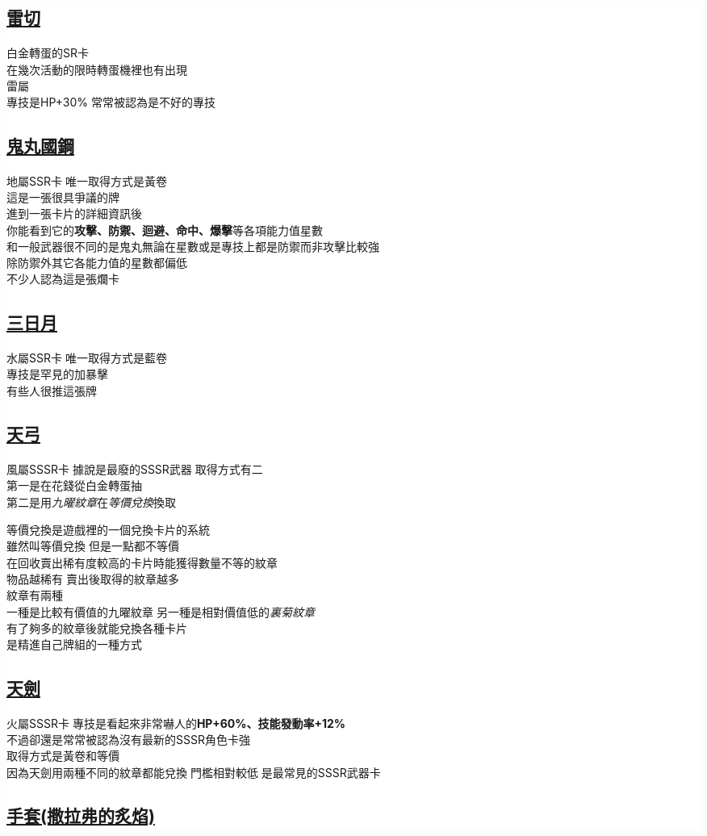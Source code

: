 ## [雷切][] ##

[雷切]: http://sk.wiki.1758play.com/%E9%9B%B7%E5%88%87

白金轉蛋的SR卡  
在幾次活動的限時轉蛋機裡也有出現  
雷屬  
專技是HP+30% 常常被認為是不好的專技

## [鬼丸國鋼][] ##

[鬼丸國鋼]: http://sk.wiki.1758play.com/%E9%AC%BC%E4%B8%B8%E5%9C%8B%E9%8B%BC

地屬SSR卡 唯一取得方式是黃卷  
這是一張很具爭議的牌  
進到一張卡片的詳細資訊後  
你能看到它的**攻擊、防禦、迴避、命中、爆擊**等各項能力值星數  
和一般武器很不同的是鬼丸無論在星數或是專技上都是防禦而非攻擊比較強  
除防禦外其它各能力值的星數都偏低  
不少人認為這是張爛卡

## [三日月][] ##

[三日月]: http://sk.wiki.1758play.com/%E4%B8%89%E6%97%A5%E6%9C%88%E5%AE%97%E8%BF%91

水屬SSR卡 唯一取得方式是藍卷  
專技是罕見的加暴擊  
有些人很推這張牌

## [天弓][] ##

[天弓]: http://sk.wiki.1758play.com/%E5%A4%A9%E9%B9%BF%E5%85%92%E5%BC%93

風屬SSSR卡 據說是最廢的SSSR武器 取得方式有二  
第一是在花錢從白金轉蛋抽  
第二是用*九曜紋章*在*等價兌換*換取

等價兌換是遊戲裡的一個兌換卡片的系統  
雖然叫等價兌換 但是一點都不等價  
在回收賣出稀有度較高的卡片時能獲得數量不等的紋章  
物品越稀有 賣出後取得的紋章越多  
紋章有兩種  
一種是比較有價值的九曜紋章 另一種是相對價值低的*裏菊紋章*  
有了夠多的紋章後就能兌換各種卡片  
是精進自己牌組的一種方式

## [天劍][] ##

[天劍]: http://sk.wiki.1758play.com/%E5%A4%A9%E5%8F%A2%E9%9B%B2%E5%8A%8D

火屬SSSR卡 專技是看起來非常嚇人的**HP+60%、技能發動率+12%**  
不過卻還是常常被認為沒有最新的SSSR角色卡強  
取得方式是黃卷和等價  
因為天劍用兩種不同的紋章都能兌換 門檻相對較低 是最常見的SSSR武器卡

## [手套(撒拉弗的炙焰)][手套] ##


[印記]: http://sk.wiki.1758play.com/%E5%8D%B0%E8%A8%98
[裝備卡]: http://sk.wiki.1758play.com/%E5%8D%A1%E7%89%87%E4%B8%80%E8%A6%BD%E8%A1%A8#.E8.A3.9D.E5.82.99.E5.8D.A1
[木刀]: http://sk.wiki.1758play.com/%E6%9C%A8%E5%88%80
[進化、強化、煉化]: http://sk.wiki.1758play.com/%E5%8D%A1%E7%89%87%E5%BC%B7%E5%8C%96%E3%80%81%E9%80%B2%E5%8C%96%E8%88%87%E7%85%89%E5%8C%96
[小太刀]: http://sk.wiki.1758play.com/%E5%B0%8F%E5%A4%AA%E5%88%80%E4%BA%8C%E5%88%80%E6%B5%81
[主線]: http://sk.wiki.1758play.com/%E7%89%A9%E8%AA%9E#.E8.90.BD.E6.AB.BB.E6.95.A3.E8.8F.AF.E6.8A.84
[靈揀會]: http://sk.wiki.1758play.com/%E7%89%A9%E8%AA%9E#.E9.9D.88.E6.8F.80.E6.9C.83
[屬性]: http://sk.wiki.1758play.com/%E5%B1%AC%E6%80%A7%E7%9B%B8%E5%89%8B
[木弓]: http://sk.wiki.1758play.com/%E9%AB%98%E7%B4%9A%E6%9C%A8%E5%BC%93
[薙刀]: http://sk.wiki.1758play.com/%E9%AB%98%E7%B4%9A%E6%9C%A8%E5%BC%93
[武士刀]: http://sk.wiki.1758play.com/%E6%AD%A6%E5%A3%AB%E5%88%80%EF%BC%8E%E5%B7%BD%E9%A2%A8
[不知火]: http://sk.wiki.1758play.com/%E4%B8%8D%E7%9F%A5%E7%81%AB
[村雨丸]: http://sk.wiki.1758play.com/%E6%9D%91%E9%9B%A8%E4%B8%B8
[手套]: http://sk.wiki.1758play.com/%E6%92%92%E6%8B%89%E5%BC%97%E7%9A%84%E7%82%99%E7%84%B0
[破魔弓]: http://sk.wiki.1758play.com/%E7%A0%B4%E9%AD%94%E5%BC%93%EF%BC%8E%E7%A5%9E%E5%A8%81%E4%B8%80%E6%96%B9
[角色卡]: http://sk.wiki.1758play.com/%E8%A7%92%E8%89%B2%E5%8D%A1
[N卡]: http://sk.wiki.1758play.com/%E8%A7%92%E8%89%B2%E5%8D%A1#.E7.A8.80.E6.9C.89.E5.BA.A6N
[N椎名]: http://sk.wiki.1758play.com/%E8%96%99%E5%88%80%E5%B0%91%E5%A5%B3
[N御影]: http://sk.wiki.1758play.com/%E5%8A%8D%E9%81%93%E5%B0%91%E5%B9%B4
[R卡]: http://sk.wiki.1758play.com/%E8%A7%92%E8%89%B2%E5%8D%A1#.E7.A8.80.E6.9C.89.E5.BA.A6R
[狼人]: http://sk.wiki.1758play.com/%E5%97%9C%E6%9C%88%E7%8B%BC%E4%BA%BA%EF%BC%8E%E5%B8%83%E9%9B%B7%E8%B7%AF
[SR卡]: http://sk.wiki.1758play.com/%E8%A7%92%E8%89%B2%E5%8D%A1#.E7.A8.80.E6.9C.89.E5.BA.A6SR
[雷貓]: http://sk.wiki.1758play.com/%E5%A4%A2%E9%AD%85%E8%B2%93%E9%A8%8E%EF%BC%8E%E6%82%85%E9%9F%B3
[獨角獸]: http://sk.wiki.1758play.com/%E5%BD%A9%E7%BF%BC%EF%BC%8E%E7%8D%A8%E8%A7%92%E7%8D%B8
[佳奈夢境]: http://sk.wiki.1758play.com/%E9%99%90%E6%99%82%E6%B4%BB%E5%8B%95#.E4.BD.B3.E5.A5.88.E8.AC.8E.E6.A8.A3.E7.9A.84.E5.A4.A2.E5.A2.83
[花子]: http://sk.wiki.1758play.com/%E8%90%8C%E8%90%8C%E8%8A%B1%E5%AD%90
[雨衣人]: http://sk.wiki.1758play.com/%E9%BB%83%E8%89%B2%E9%9B%A8%E8%A1%A3%E4%BA%BA
[墮落夜鴉]: http://sk.wiki.1758play.com/%E5%A2%AE%E8%90%BD%E5%A4%9C%E9%B4%89
[夢境]: http://sk.wiki.1758play.com/%E9%99%90%E6%99%82%E6%B4%BB%E5%8B%95#.E5.A4.A2.E5.A2.83
[夢境學姐]: http://sk.wiki.1758play.com/%E5%AD%B8%E5%9C%92%E5%A5%B3%E5%83%95
[九尾]: http://sk.wiki.1758play.com/%E9%9D%88%E7%8B%90%EF%BC%8E%E4%B9%9D%E5%B0%BE
[紫狼]: http://sk.wiki.1758play.com/%E7%B4%AB%E7%8B%BC%EF%BC%8E%E5%BD%B1%E7%89%99
[M2-9-8]: http://sk.wiki.1758play.com/%E5%88%A9%E6%B3%95%EF%BC%8E%E5%85%AC%E7%88%B5
[白虎]: http://sk.wiki.1758play.com/%E9%8E%AE%E5%B1%B1%E4%B9%8B%E9%9D%88%EF%BC%8E%E7%99%BD%E8%99%8E
[冰照]: http://sk.wiki.1758play.com/%E6%B5%B7%E7%9A%87%E4%BD%BF%E5%BE%92%EF%BC%8E%E5%86%B0%E7%85%A7
[魚王]: http://sk.wiki.1758play.com/%E9%AE%9F%E9%B1%87%E9%AD%9A%E7%8E%8B
[狼嚎王]: http://sk.wiki.1758play.com/%E7%8B%BC%E5%9A%8E%E7%8E%8B%EF%BC%8E%E7%9C%9F%E7%A5%9E
[大王蛇]: http://sk.wiki.1758play.com/%E5%A4%A7%E7%8E%8B%E8%9B%87
[雷胖]: http://sk.wiki.1758play.com/%E6%83%A1%E9%AD%94%E4%BC%AF%E7%88%B5%EF%BC%8E%E5%B8%9B%E7%8E%9F
[冰龍]: http://sk.wiki.1758play.com/%E9%9C%9C%E5%87%8D%E4%B9%8B%E9%BE%8D%EF%BC%8E%E5%86%BD
[牛魔]: http://sk.wiki.1758play.com/%E7%89%9B%E9%AD%94%EF%BC%8E%E8%BF%A6%E5%85%B7%E5%9C%9F
[蟲皇]: http://sk.wiki.1758play.com/%E7%8B%82%E6%9A%B4%E8%9F%B2%E7%9A%87%EF%BC%8E%E4%BC%8A%E5%8E%84%E8%90%AC
[骷髏]: http://sk.wiki.1758play.com/%E4%BA%A1%E9%9D%88%E5%92%92%E8%A1%93%E5%B8%AB
[多面]: http://sk.wiki.1758play.com/%E4%BD%BF%E5%BD%B9%E9%9D%88%EF%BC%8E%E5%A4%9A%E9%9D%A2
[鯊魚]: http://sk.wiki.1758play.com/%E5%A4%9A%E9%B0%AD%E9%AD%94%E9%9D%A2%E9%AF%8A
[頭目]: http://sk.wiki.1758play.com/%E9%AC%BC%E9%AC%A5%EF%BC%8E%E6%A5%B5%E6%83%A1%E9%A0%AD%E7%9B%AE
[領主]: http://sk.wiki.1758play.com/%E5%90%9E%E9%AD%94%E9%A0%98%E4%B8%BB%EF%BC%8E%E6%8B%89%E7%BD%95
[首無]: http://sk.wiki.1758play.com/%E7%8D%B5%E9%A0%AD%E5%B8%AB%EF%BC%8E%E9%A6%96%E7%84%A1
[螳螂]: http://sk.wiki.1758play.com/%E9%9B%99%E9%90%AE%E7%8E%8B%E8%9E%82
[魔像]: http://sk.wiki.1758play.com/%E9%82%AA%E9%9D%88%EF%BC%8E%E9%AC%BC%E9%AD%94%E5%83%8F
[馬英九]: http://sk.wiki.1758play.com/%E7%8D%84%E9%AD%94%E7%9A%87%EF%BC%8E%E5%9F%BA%E7%88%BE%E6%B3%95
[新娘]: http://sk.wiki.1758play.com/%E8%A1%80%E6%9F%93%E7%9A%84%E8%8A%B1%E5%AB%81
[雷坦]: http://sk.wiki.1758play.com/%E7%B1%A0%E4%B8%AD%E7%9A%84%E7%91%AA%E8%8E%89%E8%96%87%E8%8E%8E
[等價]: http://sk.wiki.1758play.com/%E5%8D%A1%E7%89%87%E5%9B%9E%E6%94%B6%E8%88%87%E7%AD%89%E5%83%B9%E5%85%8C%E6%8F%9B#.E7.AD.89.E5.83.B9.E5.85.8C.E6.8F.9B
[上杉]: http://sk.wiki.1758play.com/%E7%BE%A9%E4%B9%8B%E8%BB%8D%E7%A5%9E%EF%BC%8E%E4%B8%8A%E8%A1%AB
[霧子]: http://sk.wiki.1758play.com/%E7%B6%BE%E9%83%A8%E9%9C%A7%E5%AD%90
[戰鬥員]: http://sk.wiki.1758play.com/%E9%80%B2%E6%93%8A%E7%9A%84%E6%88%B0%E9%AC%A5%E5%93%A1
[新年八神]: http://sk.wiki.1758play.com/%E9%A9%9A%E5%96%9C%E7%A6%8F%E8%A2%8B%EF%BC%8E%E5%85%AB%E7%A5%9E%E7%87%90
[後日八神]: http://sk.wiki.1758play.com/%E5%85%AB%E7%A5%9E%E7%87%90
[蛋蛋]: http://sk.wiki.1758play.com/%E9%A9%9A%E5%96%9C%E4%B9%8B%E8%9B%8B%EF%BC%8E%E5%85%94%E5%85%94
[寶具卡]: http://sk.wiki.1758play.com/%E5%8D%A1%E7%89%87%E4%B8%80%E8%A6%BD%E8%A1%A8#.E5.AF.B6.E5.85.B7.E5.8D.A1
[無酵餅]: http://sk.wiki.1758play.com/%E5%90%8D%E7%89%A9%E3%80%8E%E7%84%A1%E9%85%B5%E9%A4%85%E3%80%8F
[火屬裘]: http://sk.wiki.1758play.com/%E7%A7%98%E7%89%A9%E3%80%8E%E7%81%AB%E9%BC%A0%E8%A3%98%E3%80%8F
[陰陽勾玉]: http://sk.wiki.1758play.com/%E7%A7%98%E7%89%A9%E3%80%8E%E9%99%B0%E9%99%BD%E5%8B%BE%E7%8E%89%E3%80%8F
[百妖骨]: http://sk.wiki.1758play.com/%E5%A6%96%E7%89%A9%E3%80%8E%E7%99%BE%E5%A6%96%E9%AA%A8%E3%80%8F
[龍口水]: http://sk.wiki.1758play.com/%E9%9D%88%E7%89%A9%E3%80%8E%E9%BE%8D%E4%B9%8B%E6%B6%8E%E3%80%8F
[金剛經卷]: http://sk.wiki.1758play.com/%E7%A7%98%E7%89%A9%E3%80%8E%E9%87%91%E5%89%9B%E7%B6%93%E5%8D%B7%E3%80%8F
[兔姬]: http://sk.wiki.1758play.com/%E6%B7%A8%E5%8C%96%E5%BE%8C%E7%9A%84%E9%9B%9B%E4%BA%BA%E5%BD%A2
[天羽羽矢]: http://sk.wiki.1758play.com/%E7%A5%9E%E7%89%A9%E3%80%8C%E5%A4%A9%E7%BE%BD%E7%BE%BD%E7%9F%A2%E3%80%8D
[元氣團子]: http://sk.wiki.1758play.com/%E5%85%83%E6%B0%A3%E5%9C%98%E5%AD%90
[應援卡]: http://sk.wiki.1758play.com/%E5%8D%A1%E7%89%87%E4%B8%80%E8%A6%BD%E8%A1%A8#.E6.87.89.E6.8F.B4.E5.8D.A1
[社團]: http://sk.wiki.1758play.com/%E7%A4%BE%E5%9C%98
[會長代理]: http://sk.wiki.1758play.com/%E6%9C%83%E9%95%B7%E4%BB%A3%E7%90%86II
[黃卷劍極]: http://sk.wiki.1758play.com/%E5%8A%8D%E9%81%93%E4%B9%8B%E6%A5%B5II
[白金劍極]: http://sk.wiki.1758play.com/%E5%8A%8D%E9%81%93%E4%B9%8B%E6%A5%B5III
[特殊卡]: http://sk.wiki.1758play.com/%E5%8D%A1%E7%89%87%E4%B8%80%E8%A6%BD%E8%A1%A8#.E7.89.B9.E6.AE.8A.E5.8D.A1
[末吉籤]: http://sk.wiki.1758play.com/%E6%9C%AB%E5%90%89%E7%B1%A4
[半吉籤]: http://sk.wiki.1758play.com/%E5%8D%8A%E5%90%89%E7%B1%A4
[小吉籤]: http://sk.wiki.1758play.com/%E5%B0%8F%E5%90%89%E7%B1%A4
[萬用]: http://sk.wiki.1758play.com/%E5%8D%A1%E7%89%87%E4%B8%80%E8%A6%BD%E8%A1%A8#.E8.90.AC.E7.94.A8.E9.80.B2.E5.8C.96.E5.8D.A1
[靈戰]: http://sk.wiki.1758play.com/%E9%9D%88%E8%B3%AA%E6%88%B0%E8%A8%93
[打工]: http://sk.wiki.1758play.com/%E6%89%93%E5%B7%A5
[學力]: http://sk.wiki.1758play.com/%E5%AD%B8%E5%8A%9B
[學力卡]: http://sk.wiki.1758play.com/%E5%8D%A1%E7%89%87%E4%B8%80%E8%A6%BD%E8%A1%A8#.E5.AD.B8.E5.8A.9B.E5.8D.A1
[機構]: http://sk.wiki.1758play.com/%E7%89%B9%E5%8B%99%E6%A9%9F%E6%A7%8B
[佳奈]: http://sk.wiki.1758play.com/%E5%B9%B3%E6%BE%A4%E4%BD%B3%E5%A5%88
[悠理]: http://sk.wiki.1758play.com/%E6%A4%8E%E5%90%8D%E6%82%A0%E7%90%86
[大小姐]: http://sk.wiki.1758play.com/%E5%8D%83%E6%AB%BB%E9%99%A2%E9%BA%97%E5%AD%90
[學姐]: http://sk.wiki.1758play.com/%E8%A5%BF%E5%9C%92%E5%AF%BA%E7%B6%BE%E4%B9%83
[學妹]: http://sk.wiki.1758play.com/%E9%9B%A8%E5%AE%AE%E5%A4%8F%E5%B8%8C
[好感卡]: http://sk.wiki.1758play.com/%E5%8D%A1%E7%89%87%E4%B8%80%E8%A6%BD%E8%A1%A8#.E5.A5.BD.E6.84.9F.E5.8D.A1
[禮物卡]: http://sk.wiki.1758play.com/%E5%8D%A1%E7%89%87%E4%B8%80%E8%A6%BD%E8%A1%A8#.E7.A6.AE.E7.89.A9.E5.8D.A1
[license]: http://creativecommons.org/licenses/by-sa/3.0/tw/